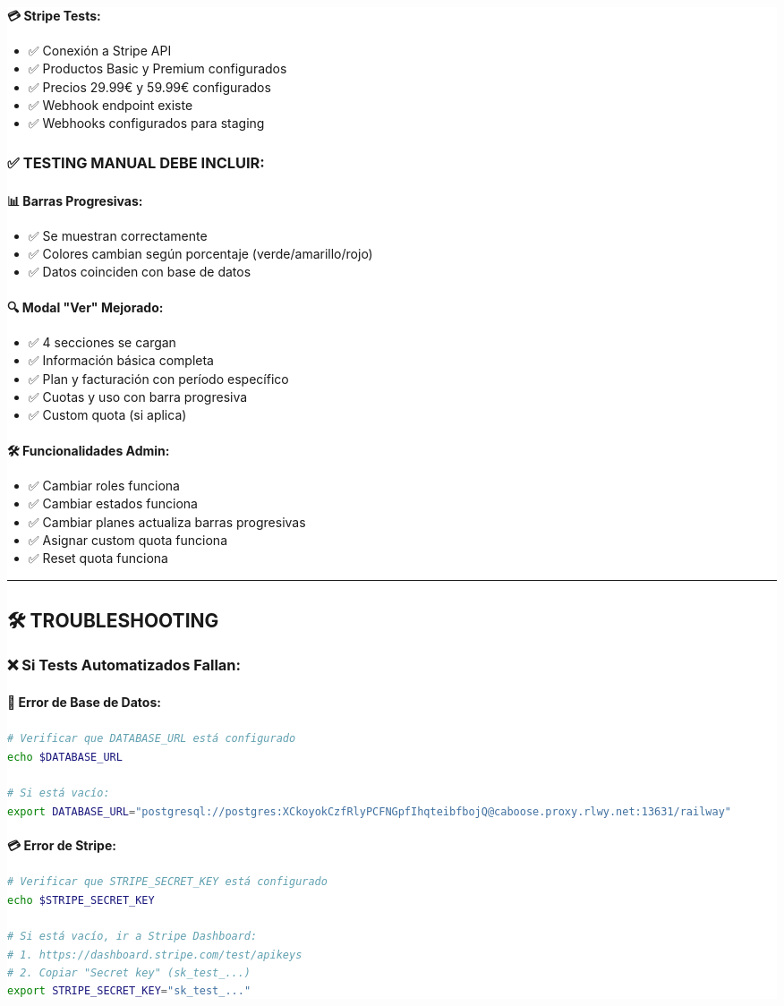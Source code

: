 #### **💳 Stripe Tests:**
- ✅ Conexión a Stripe API
- ✅ Productos Basic y Premium configurados
- ✅ Precios 29.99€ y 59.99€ configurados
- ✅ Webhook endpoint existe
- ✅ Webhooks configurados para staging

### **✅ TESTING MANUAL DEBE INCLUIR:**

#### **📊 Barras Progresivas:**
- ✅ Se muestran correctamente
- ✅ Colores cambian según porcentaje (verde/amarillo/rojo)
- ✅ Datos coinciden con base de datos

#### **🔍 Modal "Ver" Mejorado:**
- ✅ 4 secciones se cargan
- ✅ Información básica completa
- ✅ Plan y facturación con período específico
- ✅ Cuotas y uso con barra progresiva
- ✅ Custom quota (si aplica)

#### **🛠️ Funcionalidades Admin:**
- ✅ Cambiar roles funciona
- ✅ Cambiar estados funciona
- ✅ Cambiar planes actualiza barras progresivas
- ✅ Asignar custom quota funciona
- ✅ Reset quota funciona

---

## 🛠️ TROUBLESHOOTING

### **❌ Si Tests Automatizados Fallan:**

#### **🔧 Error de Base de Datos:**
```bash
# Verificar que DATABASE_URL está configurado
echo $DATABASE_URL

# Si está vacío:
export DATABASE_URL="postgresql://postgres:XCkoyokCzfRlyPCFNGpfIhqteibfbojQ@caboose.proxy.rlwy.net:13631/railway"
```

#### **💳 Error de Stripe:**
```bash
# Verificar que STRIPE_SECRET_KEY está configurado
echo $STRIPE_SECRET_KEY

# Si está vacío, ir a Stripe Dashboard:
# 1. https://dashboard.stripe.com/test/apikeys
# 2. Copiar "Secret key" (sk_test_...)
export STRIPE_SECRET_KEY="sk_test_..."
```

